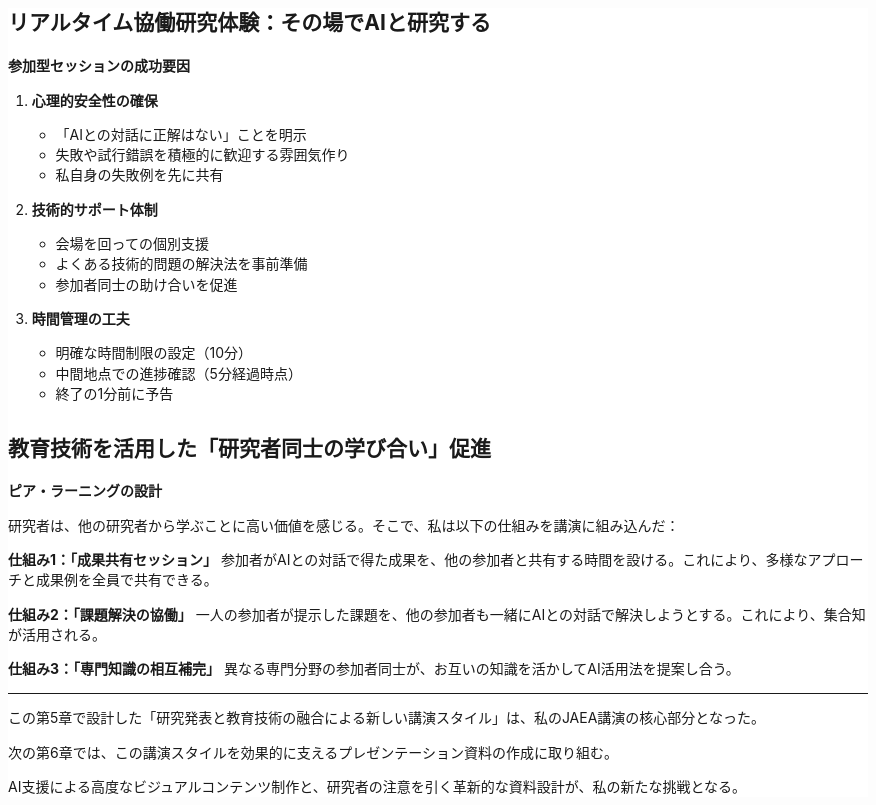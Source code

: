 ## リアルタイム協働研究体験：その場でAIと研究する

**参加型セッションの成功要因**

1. **心理的安全性の確保**
   - 「AIとの対話に正解はない」ことを明示
   - 失敗や試行錯誤を積極的に歓迎する雰囲気作り
   - 私自身の失敗例を先に共有

2. **技術的サポート体制**
   - 会場を回っての個別支援
   - よくある技術的問題の解決法を事前準備
   - 参加者同士の助け合いを促進

3. **時間管理の工夫**
   - 明確な時間制限の設定（10分）
   - 中間地点での進捗確認（5分経過時点）
   - 終了の1分前に予告

## 教育技術を活用した「研究者同士の学び合い」促進

**ピア・ラーニングの設計**

研究者は、他の研究者から学ぶことに高い価値を感じる。そこで、私は以下の仕組みを講演に組み込んだ：

**仕組み1：「成果共有セッション」**
参加者がAIとの対話で得た成果を、他の参加者と共有する時間を設ける。これにより、多様なアプローチと成果例を全員で共有できる。

**仕組み2：「課題解決の協働」**
一人の参加者が提示した課題を、他の参加者も一緒にAIとの対話で解決しようとする。これにより、集合知が活用される。

**仕組み3：「専門知識の相互補完」**
異なる専門分野の参加者同士が、お互いの知識を活かしてAI活用法を提案し合う。

---

この第5章で設計した「研究発表と教育技術の融合による新しい講演スタイル」は、私のJAEA講演の核心部分となった。

次の第6章では、この講演スタイルを効果的に支えるプレゼンテーション資料の作成に取り組む。

AI支援による高度なビジュアルコンテンツ制作と、研究者の注意を引く革新的な資料設計が、私の新たな挑戦となる。